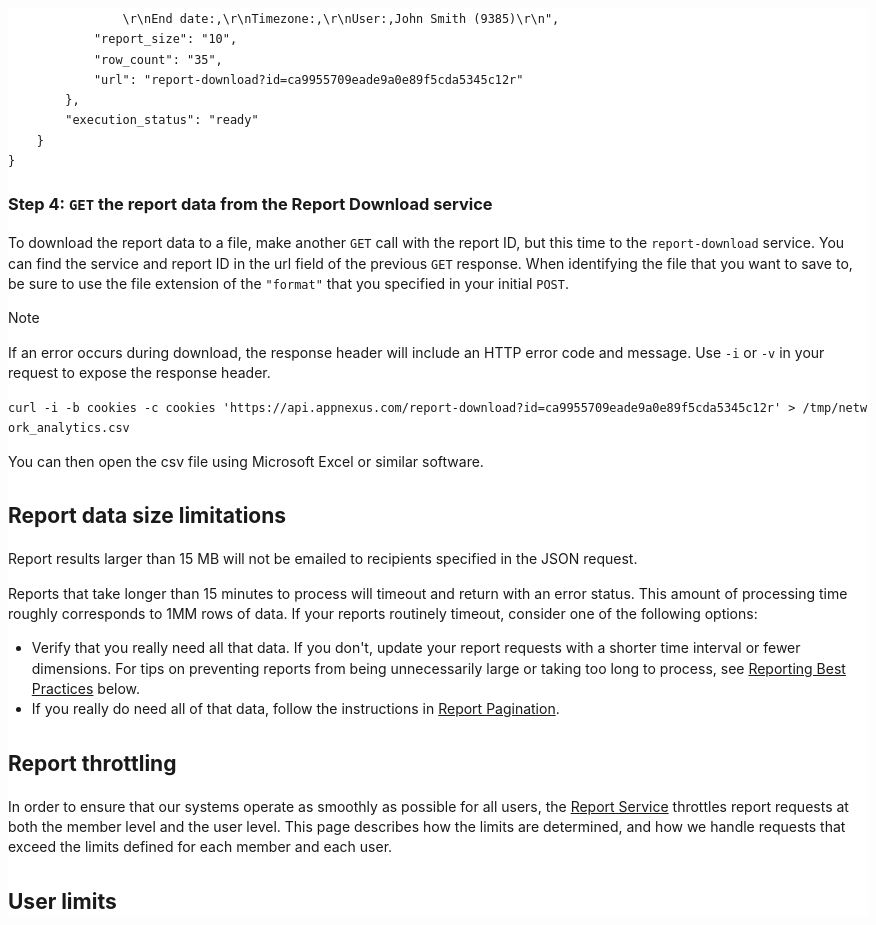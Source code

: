 ```
                \r\nEnd date:,\r\nTimezone:,\r\nUser:,John Smith (9385)\r\n",
            "report_size": "10",
            "row_count": "35",
            "url": "report-download?id=ca9955709eade9a0e89f5cda5345c12r"
        },
        "execution_status": "ready"
    }
}
```

### Step 4: `GET` the report data from the Report Download service

To download the report data to a file, make another `GET` call with the report ID, but this time to the `report-download` service. You can find the service and report ID in the url field of the previous `GET` response. When identifying the file that you want to save to, be sure to use the file extension of the `"format"` that you specified in your initial `POST`.

> [!NOTE]
> If an error occurs during download, the response header will include an HTTP error code and message. Use `-i` or `-v` in your request to expose the response header.
>
> ```
> curl -i -b cookies -c cookies 'https://api.appnexus.com/report-download?id=ca9955709eade9a0e89f5cda5345c12r' > /tmp/network_analytics.csv
> ```

You can then open the csv file using Microsoft Excel or similar software.

## Report data size limitations

Report results larger than 15 MB will not be emailed to recipients specified in the JSON request.

Reports that take longer than 15 minutes to process will timeout and return with an error status. This amount of processing time roughly corresponds to 1MM rows of data. If your reports routinely timeout, consider one of the following options:

- Verify that you really need all that data. If you don't, update your report requests with a shorter time interval or fewer dimensions. For tips on preventing reports from being unnecessarily large or taking too long to process, see [Reporting Best Practices](#reporting-best-practices) below.
- If you really do need all of that data, follow the instructions in [Report Pagination](report-pagination.md).

## Report throttling

In order to ensure that our systems operate as smoothly as possible for all users, the [Report Service](report-service.md) throttles report requests at both the member level and the user level. This page describes how the limits are determined, and how we handle requests that exceed the limits defined for each member and each user.

## User limits
